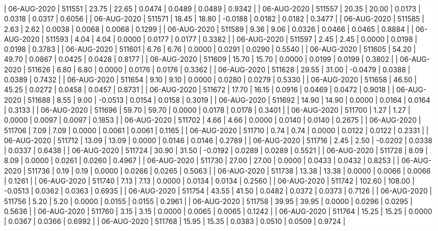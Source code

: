 | 06-AUG-2020 | 511551 | 23.75 | 22.65 | 0.0474 | 0.0489 | 0.0489 | 0.9342 |
| 06-AUG-2020 | 511557 | 20.35 | 20.00 | 0.0173 | 0.0318 | 0.0317 | 0.6056 |
| 06-AUG-2020 | 511571 | 18.45 | 18.80 | -0.0188 | 0.0182 | 0.0182 | 0.3477 |
| 06-AUG-2020 | 511585 | 2.63 | 2.62 | 0.0038 | 0.0068 | 0.0068 | 0.1299 |
| 06-AUG-2020 | 511589 | 9.36 | 9.06 | 0.0326 | 0.0466 | 0.0465 | 0.8884 |
| 06-AUG-2020 | 511593 | 4.04 | 4.04 | 0.0000 | 0.0177 | 0.0177 | 0.3382 |
| 06-AUG-2020 | 511597 | 2.45 | 2.45 | 0.0000 | 0.0198 | 0.0198 | 0.3783 |
| 06-AUG-2020 | 511601 | 6.76 | 6.76 | 0.0000 | 0.0291 | 0.0290 | 0.5540 |
| 06-AUG-2020 | 511605 | 54.20 | 49.70 | 0.0867 | 0.0425 | 0.0428 | 0.8177 |
| 06-AUG-2020 | 511609 | 15.70 | 15.70 | 0.0000 | 0.0199 | 0.0199 | 0.3802 |
| 06-AUG-2020 | 511626 | 6.80 | 6.80 | 0.0000 | 0.0176 | 0.0176 | 0.3362 |
| 06-AUG-2020 | 511628 | 29.55 | 31.00 | -0.0479 | 0.0388 | 0.0389 | 0.7432 |
| 06-AUG-2020 | 511654 | 9.10 | 9.10 | 0.0000 | 0.0280 | 0.0279 | 0.5330 |
| 06-AUG-2020 | 511658 | 46.50 | 45.25 | 0.0272 | 0.0458 | 0.0457 | 0.8731 |
| 06-AUG-2020 | 511672 | 17.70 | 16.15 | 0.0916 | 0.0469 | 0.0472 | 0.9018 |
| 06-AUG-2020 | 511688 | 8.55 | 9.00 | -0.0513 | 0.0154 | 0.0158 | 0.3019 |
| 06-AUG-2020 | 511692 | 14.90 | 14.90 | 0.0000 | 0.0164 | 0.0164 | 0.3133 |
| 06-AUG-2020 | 511696 | 59.70 | 59.70 | 0.0000 | 0.0178 | 0.0178 | 0.3401 |
| 06-AUG-2020 | 511700 | 1.27 | 1.27 | 0.0000 | 0.0097 | 0.0097 | 0.1853 |
| 06-AUG-2020 | 511702 | 4.66 | 4.66 | 0.0000 | 0.0140 | 0.0140 | 0.2675 |
| 06-AUG-2020 | 511706 | 7.09 | 7.09 | 0.0000 | 0.0061 | 0.0061 | 0.1165 |
| 06-AUG-2020 | 511710 | 0.74 | 0.74 | 0.0000 | 0.0122 | 0.0122 | 0.2331 |
| 06-AUG-2020 | 511712 | 13.09 | 13.09 | 0.0000 | 0.0146 | 0.0146 | 0.2789 |
| 06-AUG-2020 | 511716 | 2.45 | 2.50 | -0.0202 | 0.0338 | 0.0337 | 0.6438 |
| 06-AUG-2020 | 511724 | 30.90 | 31.50 | -0.0192 | 0.0289 | 0.0289 | 0.5521 |
| 06-AUG-2020 | 511728 | 8.09 | 8.09 | 0.0000 | 0.0261 | 0.0260 | 0.4967 |
| 06-AUG-2020 | 511730 | 27.00 | 27.00 | 0.0000 | 0.0433 | 0.0432 | 0.8253 |
| 06-AUG-2020 | 511736 | 0.19 | 0.19 | 0.0000 | 0.0266 | 0.0265 | 0.5063 |
| 06-AUG-2020 | 511738 | 13.38 | 13.38 | 0.0000 | 0.0066 | 0.0066 | 0.1261 |
| 06-AUG-2020 | 511740 | 7.13 | 7.13 | 0.0000 | 0.0134 | 0.0134 | 0.2560 |
| 06-AUG-2020 | 511742 | 102.60 | 108.00 | -0.0513 | 0.0362 | 0.0363 | 0.6935 |
| 06-AUG-2020 | 511754 | 43.55 | 41.50 | 0.0482 | 0.0372 | 0.0373 | 0.7126 |
| 06-AUG-2020 | 511756 | 5.20 | 5.20 | 0.0000 | 0.0155 | 0.0155 | 0.2961 |
| 06-AUG-2020 | 511758 | 39.95 | 39.95 | 0.0000 | 0.0296 | 0.0295 | 0.5636 |
| 06-AUG-2020 | 511760 | 3.15 | 3.15 | 0.0000 | 0.0065 | 0.0065 | 0.1242 |
| 06-AUG-2020 | 511764 | 15.25 | 15.25 | 0.0000 | 0.0367 | 0.0366 | 0.6992 |
| 06-AUG-2020 | 511768 | 15.95 | 15.35 | 0.0383 | 0.0510 | 0.0509 | 0.9724 |